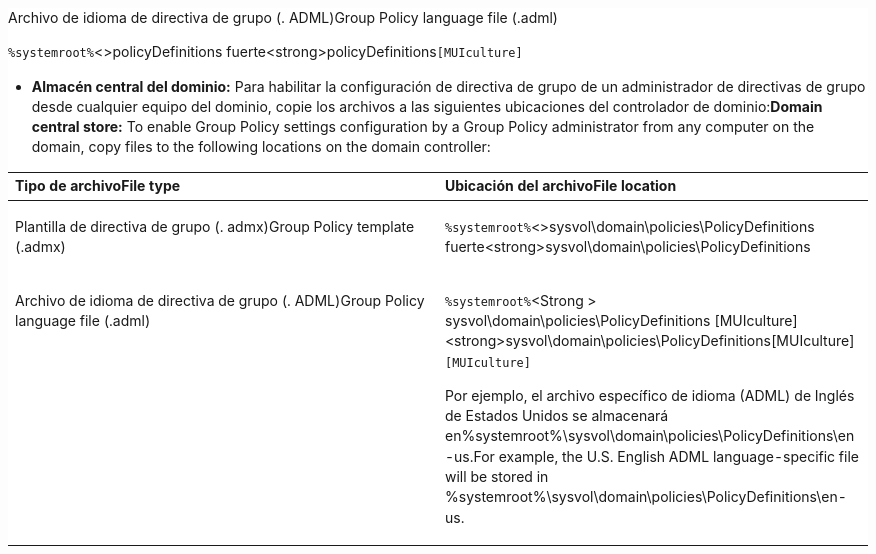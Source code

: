    <td align="left"><p><span data-ttu-id="80b1d-124">Archivo de idioma de directiva de grupo (. ADML)</span><span class="sxs-lookup"><span data-stu-id="80b1d-124">Group Policy language file (.adml)</span></span></p></td>
   <td align="left"><p><code>%systemroot%</code><span data-ttu-id="80b1d-125">&lt;&gt;policyDefinitions fuerte</span><span class="sxs-lookup"><span data-stu-id="80b1d-125">&lt;strong&gt;policyDefinitions</span></span></strong><code>[MUIculture]</code></p></td>
   </tr>
   </tbody>
   </table>

   - <span data-ttu-id="80b1d-126">**Almacén central del dominio:** Para habilitar la configuración de directiva de grupo de un administrador de directivas de grupo desde cualquier equipo del dominio, copie los archivos a las siguientes ubicaciones del controlador de dominio:</span><span class="sxs-lookup"><span data-stu-id="80b1d-126">**Domain central store:** To enable Group Policy settings configuration by a Group Policy administrator from any computer on the domain, copy files to the following locations on the domain controller:</span></span>

   <table>
   <colgroup>
   <col width="50%" />
   <col width="50%" />
   </colgroup>
   <thead>
   <tr class="header">
   <th align="left"><span data-ttu-id="80b1d-127">Tipo de archivo</span><span class="sxs-lookup"><span data-stu-id="80b1d-127">File type</span></span></th>
   <th align="left"><span data-ttu-id="80b1d-128">Ubicación del archivo</span><span class="sxs-lookup"><span data-stu-id="80b1d-128">File location</span></span></th>
   </tr>
   </thead>
   <tbody>
   <tr class="odd">
   <td align="left"><p><span data-ttu-id="80b1d-129">Plantilla de directiva de grupo (. admx)</span><span class="sxs-lookup"><span data-stu-id="80b1d-129">Group Policy template (.admx)</span></span></p></td>
   <td align="left"><p><code>%systemroot%</code><span data-ttu-id="80b1d-130">&lt;&gt;sysvol\domain\policies\PolicyDefinitions fuerte</span><span class="sxs-lookup"><span data-stu-id="80b1d-130">&lt;strong&gt;sysvol\domain\policies\PolicyDefinitions</span></span></strong></p></td>
   </tr>
   <tr class="even">
   <td align="left"><p><span data-ttu-id="80b1d-131">Archivo de idioma de directiva de grupo (. ADML)</span><span class="sxs-lookup"><span data-stu-id="80b1d-131">Group Policy language file (.adml)</span></span></p></td>
   <td align="left"><p><code>%systemroot%</code><span data-ttu-id="80b1d-132">&lt;Strong &gt; sysvol\domain\policies\PolicyDefinitions [MUIculture]</span><span class="sxs-lookup"><span data-stu-id="80b1d-132">&lt;strong&gt;sysvol\domain\policies\PolicyDefinitions[MUIculture]</span></span></strong><code>[MUIculture]</code></p>
   <p><span data-ttu-id="80b1d-133">Por ejemplo, el archivo específico de idioma (ADML) de Inglés de Estados Unidos se almacenará en%systemroot%\sysvol\domain\policies\PolicyDefinitions\en-us.</span><span class="sxs-lookup"><span data-stu-id="80b1d-133">For example, the U.S. English ADML language-specific file will be stored in %systemroot%\sysvol\domain\policies\PolicyDefinitions\en-us.</span></span></p></td>
   </tr>
   </tbody>
   </table>
